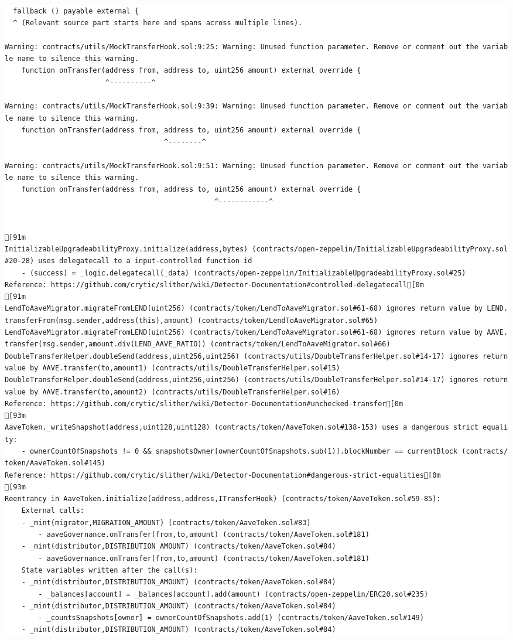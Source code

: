 ```
  fallback () payable external {
  ^ (Relevant source part starts here and spans across multiple lines).

Warning: contracts/utils/MockTransferHook.sol:9:25: Warning: Unused function parameter. Remove or comment out the variable name to silence this warning.
    function onTransfer(address from, address to, uint256 amount) external override {
                        ^----------^

Warning: contracts/utils/MockTransferHook.sol:9:39: Warning: Unused function parameter. Remove or comment out the variable name to silence this warning.
    function onTransfer(address from, address to, uint256 amount) external override {
                                      ^--------^

Warning: contracts/utils/MockTransferHook.sol:9:51: Warning: Unused function parameter. Remove or comment out the variable name to silence this warning.
    function onTransfer(address from, address to, uint256 amount) external override {
                                                  ^------------^


[91m
InitializableUpgradeabilityProxy.initialize(address,bytes) (contracts/open-zeppelin/InitializableUpgradeabilityProxy.sol#20-28) uses delegatecall to a input-controlled function id
	- (success) = _logic.delegatecall(_data) (contracts/open-zeppelin/InitializableUpgradeabilityProxy.sol#25)
Reference: https://github.com/crytic/slither/wiki/Detector-Documentation#controlled-delegatecall[0m
[91m
LendToAaveMigrator.migrateFromLEND(uint256) (contracts/token/LendToAaveMigrator.sol#61-68) ignores return value by LEND.transferFrom(msg.sender,address(this),amount) (contracts/token/LendToAaveMigrator.sol#65)
LendToAaveMigrator.migrateFromLEND(uint256) (contracts/token/LendToAaveMigrator.sol#61-68) ignores return value by AAVE.transfer(msg.sender,amount.div(LEND_AAVE_RATIO)) (contracts/token/LendToAaveMigrator.sol#66)
DoubleTransferHelper.doubleSend(address,uint256,uint256) (contracts/utils/DoubleTransferHelper.sol#14-17) ignores return value by AAVE.transfer(to,amount1) (contracts/utils/DoubleTransferHelper.sol#15)
DoubleTransferHelper.doubleSend(address,uint256,uint256) (contracts/utils/DoubleTransferHelper.sol#14-17) ignores return value by AAVE.transfer(to,amount2) (contracts/utils/DoubleTransferHelper.sol#16)
Reference: https://github.com/crytic/slither/wiki/Detector-Documentation#unchecked-transfer[0m
[93m
AaveToken._writeSnapshot(address,uint128,uint128) (contracts/token/AaveToken.sol#138-153) uses a dangerous strict equality:
	- ownerCountOfSnapshots != 0 && snapshotsOwner[ownerCountOfSnapshots.sub(1)].blockNumber == currentBlock (contracts/token/AaveToken.sol#145)
Reference: https://github.com/crytic/slither/wiki/Detector-Documentation#dangerous-strict-equalities[0m
[93m
Reentrancy in AaveToken.initialize(address,address,ITransferHook) (contracts/token/AaveToken.sol#59-85):
	External calls:
	- _mint(migrator,MIGRATION_AMOUNT) (contracts/token/AaveToken.sol#83)
		- aaveGovernance.onTransfer(from,to,amount) (contracts/token/AaveToken.sol#181)
	- _mint(distributor,DISTRIBUTION_AMOUNT) (contracts/token/AaveToken.sol#84)
		- aaveGovernance.onTransfer(from,to,amount) (contracts/token/AaveToken.sol#181)
	State variables written after the call(s):
	- _mint(distributor,DISTRIBUTION_AMOUNT) (contracts/token/AaveToken.sol#84)
		- _balances[account] = _balances[account].add(amount) (contracts/open-zeppelin/ERC20.sol#235)
	- _mint(distributor,DISTRIBUTION_AMOUNT) (contracts/token/AaveToken.sol#84)
		- _countsSnapshots[owner] = ownerCountOfSnapshots.add(1) (contracts/token/AaveToken.sol#149)
	- _mint(distributor,DISTRIBUTION_AMOUNT) (contracts/token/AaveToken.sol#84)
```